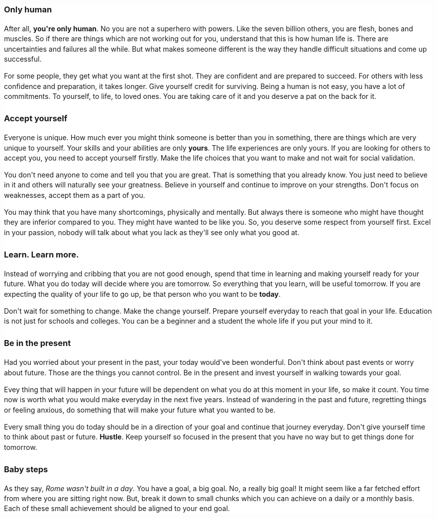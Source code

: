 ### Only human
After all, **you're only human**. No you are not a superhero with powers. Like the seven billion others, you are flesh, bones and muscles. So if there are things which are not working out for you, understand that this is how human life is. There are uncertainties and failures all the while. But what makes someone different is the way they handle difficult situations and come up successful.

For some people, they get what you want at the first shot. They are confident and are prepared to succeed. For others with less confidence and preparation, it takes longer. Give yourself credit for surviving. Being a human is not easy, you have a lot of commitments. To yourself, to life, to loved ones. You are taking care of it and you deserve a pat on the back for it.

### Accept yourself
Everyone is unique. How much ever you might think someone is better than you in something, there are things which are very unique to yourself. Your skills and your abilities are only **yours**. The life experiences are only yours. If you are looking for others to accept you, you need to accept yourself firstly. Make the life choices that you want to make and not wait for social validation.

You don't need anyone to come and tell you that you are great. That is something that you already know. You just need to believe in it and others will naturally see your greatness. Believe in yourself and continue to improve on your strengths. Don't focus on weaknesses, accept them as a part of you.

You may think that you have many shortcomings, physically and mentally. But always there is someone who might have thought they are inferior compared to you. They might have wanted to be like you. So, you deserve some respect from yourself first. Excel in your passion, nobody will talk about what you lack as they'll see only what you good at.

### Learn. Learn more.
Instead of worrying and cribbing that you are not good enough, spend that time in learning and making yourself ready for your future. What you do today will decide where you are tomorrow. So everything that you learn, will be useful tomorrow. If you are expecting the quality of your life to go up, be that person who you want to be **today**.

Don't wait for something to change. Make the change yourself. Prepare yourself everyday to reach that goal in your life. Education is not just for schools and colleges. You can be a beginner and a student the whole life if you put your mind to it.

### Be in the present
Had you worried about your present in the past, your today would've been wonderful. Don't think about past events or worry about future. Those are the things you cannot control. Be in the present and invest yourself in walking towards your goal.

Evey thing that will happen in your future will be dependent on what you do at this moment in your life, so make it count. You time now is worth what you would make everyday in the next five years. Instead of wandering in the past and future, regretting things or feeling anxious, do something that will make your future what you wanted to be.

Every small thing you do today should be in a direction of your goal and continue that journey everyday. Don't give yourself time to think about past or future. **Hustle**. Keep yourself so focused in the present that you have no way but to get things done for tomorrow.

### Baby steps
As they say, *Rome wasn't built in a day*. You have a goal, a big goal. No, a really big goal! It might seem like a far fetched effort from where you are sitting right now. But, break it down to small chunks which you can achieve on a daily or a monthly basis. Each of these small achievement should be aligned to your end goal.
